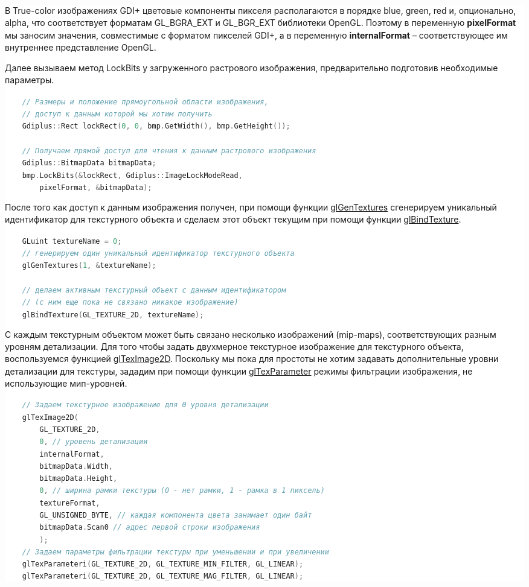 В True-color изображениях GDI+ цветовые компоненты пикселя располагаются в порядке blue, green, red и, опционально, alpha, что соответствует форматам
GL_BGRA_EXT и GL_BGR_EXT библиотеки OpenGL. Поэтому в переменную **pixelFormat** мы заносим значения, совместимые с форматом пикселей GDI+, а в
переменную **internalFormat** – соответствующее им внутреннее представление OpenGL.

Далее вызываем метод LockBits у загруженного растрового изображения, предварительно подготовив необходимые параметры.

```cpp
    // Размеры и положение прямоугольной области изображения,
    // доступ к данным которой мы хотим получить
    Gdiplus::Rect lockRect(0, 0, bmp.GetWidth(), bmp.GetHeight());

    // Получаем прямой доступ для чтения к данным растрового изображения
    Gdiplus::BitmapData bitmapData;
    bmp.LockBits(&lockRect, Gdiplus::ImageLockModeRead,
        pixelFormat, &bitmapData);
```

После того как доступ к данным изображения получен, при помощи
функции [glGenTextures](http://msdn.microsoft.com/en-us/library/dd373539%28VS.85%29.aspx) сгенерируем уникальный идентификатор для текстурного объекта
и сделаем этот объект текущим при помощи функции [glBindTexture](http://msdn.microsoft.com/en-us/library/ms537030%28VS.85%29.aspx).

```cpp
    GLuint textureName = 0;
    // генерируем один уникальный идентификатор текстурного объекта
    glGenTextures(1, &textureName);

    // делаем активным текстурный объект с данным идентификатором
    // (с ним еще пока не связано никакое изображение)
    glBindTexture(GL_TEXTURE_2D, textureName);
```

С каждым текстурным объектом может быть связано несколько изображений (mip-maps), соответствующих разным уровням детализации. Для того чтобы задать
двухмерное текстурное изображение для текстурного объекта, воспользуемся
функцией [glTexImage2D](http://msdn.microsoft.com/en-us/library/dd368638\(v=VS.85\).aspx). Поскольку мы пока для простоты не хотим задавать
дополнительные уровни детализации для текстуры, зададим при помощи
функции [glTexParameter](http://msdn.microsoft.com/en-us/library/ms537112\(v=VS.85\).aspx) режимы фильтрации изображения, не использующие мип-уровней.

```cpp
    // Задаем текстурное изображение для 0 уровня детализации
    glTexImage2D(
        GL_TEXTURE_2D,
        0, // уровень детализации
        internalFormat,
        bitmapData.Width,
        bitmapData.Height,
        0, // ширина рамки текстуры (0 - нет рамки, 1 - рамка в 1 пиксель)
        textureFormat,
        GL_UNSIGNED_BYTE, // каждая компонента цвета занимает один байт
        bitmapData.Scan0 // адрес первой строки изображения
        );
    // Задаем параметры фильтрации текстуры при уменьшении и при увеличении
    glTexParameteri(GL_TEXTURE_2D, GL_TEXTURE_MIN_FILTER, GL_LINEAR);
    glTexParameteri(GL_TEXTURE_2D, GL_TEXTURE_MAG_FILTER, GL_LINEAR);
```

